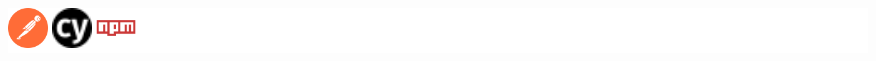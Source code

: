 <code><img title="Postman" height="40" src="./assets/postman.svg"></code>
<code><img title="Cypress" height="40" src="./assets/cypress.svg"></code>
<code><img title="NPM" height="40" src="./assets/npm.svg"></code>